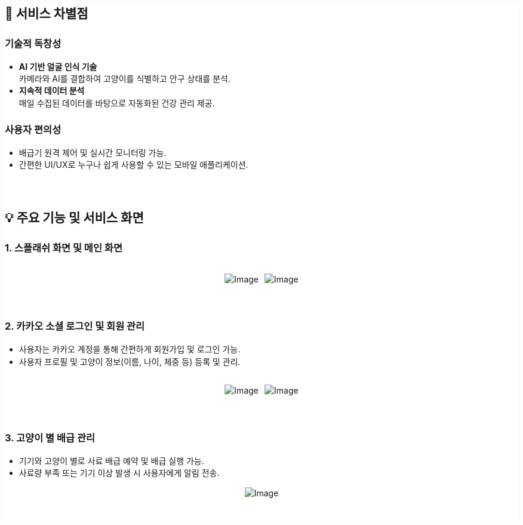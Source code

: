 ## 🚩 서비스 차별점

### 기술적 독창성

- **AI 기반 얼굴 인식 기술**  
  카메라와 AI를 결합하여 고양이를 식별하고 안구 상태를 분석.
- **지속적 데이터 분석**  
  매일 수집된 데이터를 바탕으로 자동화된 건강 관리 제공.

### 사용자 편의성

- 배급기 원격 제어 및 실시간 모니터링 가능.
- 간편한 UI/UX로 누구나 쉽게 사용할 수 있는 모바일 애플리케이션.

<br>

## 💡 주요 기능 및 서비스 화면

### 1. 스플래쉬 화면 및 메인 화면

<div style="display: flex; justify-content: center; gap: 10px;">
  
![Image](https://github.com/user-attachments/assets/5ebad538-c267-4801-88c5-2b0717109740)
  
![Image](https://github.com/user-attachments/assets/91330808-2080-4be1-943c-68976b84fb25)
</div>
<br>

### 2. 카카오 소셜 로그인 및 회원 관리

- 사용자는 카카오 계정을 통해 간편하게 회원가입 및 로그인 가능.
- 사용자 프로필 및 고양이 정보(이름, 나이, 체중 등) 등록 및 관리.

<div style="display: flex; justify-content: center; gap: 10px;">
  
![Image](https://github.com/user-attachments/assets/db878894-8657-47be-8980-06206a97ad6f)

![Image](https://github.com/user-attachments/assets/1f474e54-1bbf-4e33-920f-91f9743a5b29)
</div>
<br>


### 3. 고양이 별 배급 관리

- 기기와 고양이 별로 사료 배급 예약 및 배급 실행 가능.
- 사료량 부족 또는 기기 이상 발생 시 사용자에게 알림 전송.

<div style="text-align: center;">
  
![Image](https://github.com/user-attachments/assets/9f994ce5-9031-4514-9237-479a3e6dc39a)
</div>
<br>
